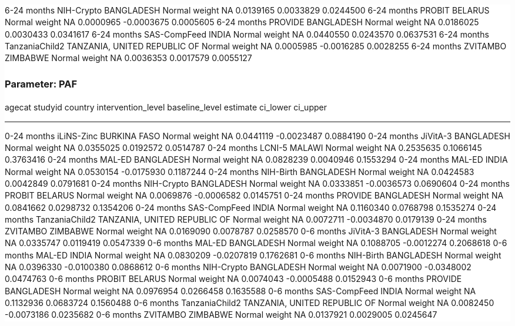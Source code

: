 6-24 months   NIH-Crypto       BANGLADESH                     Normal weight        NA                0.0139165    0.0033829   0.0244500
6-24 months   PROBIT           BELARUS                        Normal weight        NA                0.0000965   -0.0003675   0.0005605
6-24 months   PROVIDE          BANGLADESH                     Normal weight        NA                0.0186025    0.0030433   0.0341617
6-24 months   SAS-CompFeed     INDIA                          Normal weight        NA                0.0440550    0.0243570   0.0637531
6-24 months   TanzaniaChild2   TANZANIA, UNITED REPUBLIC OF   Normal weight        NA                0.0005985   -0.0016285   0.0028255
6-24 months   ZVITAMBO         ZIMBABWE                       Normal weight        NA                0.0036353    0.0017579   0.0055127


### Parameter: PAF


agecat        studyid          country                        intervention_level   baseline_level     estimate     ci_lower    ci_upper
------------  ---------------  -----------------------------  -------------------  ---------------  ----------  -----------  ----------
0-24 months   iLiNS-Zinc       BURKINA FASO                   Normal weight        NA                0.0441119   -0.0023487   0.0884190
0-24 months   JiVitA-3         BANGLADESH                     Normal weight        NA                0.0355025    0.0192572   0.0514787
0-24 months   LCNI-5           MALAWI                         Normal weight        NA                0.2535635    0.1066145   0.3763416
0-24 months   MAL-ED           BANGLADESH                     Normal weight        NA                0.0828239    0.0040946   0.1553294
0-24 months   MAL-ED           INDIA                          Normal weight        NA                0.0530154   -0.0175930   0.1187244
0-24 months   NIH-Birth        BANGLADESH                     Normal weight        NA                0.0424583    0.0042849   0.0791681
0-24 months   NIH-Crypto       BANGLADESH                     Normal weight        NA                0.0333851   -0.0036573   0.0690604
0-24 months   PROBIT           BELARUS                        Normal weight        NA                0.0069876   -0.0006582   0.0145751
0-24 months   PROVIDE          BANGLADESH                     Normal weight        NA                0.0841662    0.0298732   0.1354206
0-24 months   SAS-CompFeed     INDIA                          Normal weight        NA                0.1160340    0.0768798   0.1535274
0-24 months   TanzaniaChild2   TANZANIA, UNITED REPUBLIC OF   Normal weight        NA                0.0072711   -0.0034870   0.0179139
0-24 months   ZVITAMBO         ZIMBABWE                       Normal weight        NA                0.0169090    0.0078787   0.0258570
0-6 months    JiVitA-3         BANGLADESH                     Normal weight        NA                0.0335747    0.0119419   0.0547339
0-6 months    MAL-ED           BANGLADESH                     Normal weight        NA                0.1088705   -0.0012274   0.2068618
0-6 months    MAL-ED           INDIA                          Normal weight        NA                0.0830209   -0.0207819   0.1762681
0-6 months    NIH-Birth        BANGLADESH                     Normal weight        NA                0.0396330   -0.0100380   0.0868612
0-6 months    NIH-Crypto       BANGLADESH                     Normal weight        NA                0.0071900   -0.0348002   0.0474763
0-6 months    PROBIT           BELARUS                        Normal weight        NA                0.0074043   -0.0005488   0.0152943
0-6 months    PROVIDE          BANGLADESH                     Normal weight        NA                0.0976954    0.0266458   0.1635588
0-6 months    SAS-CompFeed     INDIA                          Normal weight        NA                0.1132936    0.0683724   0.1560488
0-6 months    TanzaniaChild2   TANZANIA, UNITED REPUBLIC OF   Normal weight        NA                0.0082450   -0.0073186   0.0235682
0-6 months    ZVITAMBO         ZIMBABWE                       Normal weight        NA                0.0137921    0.0029005   0.0245647